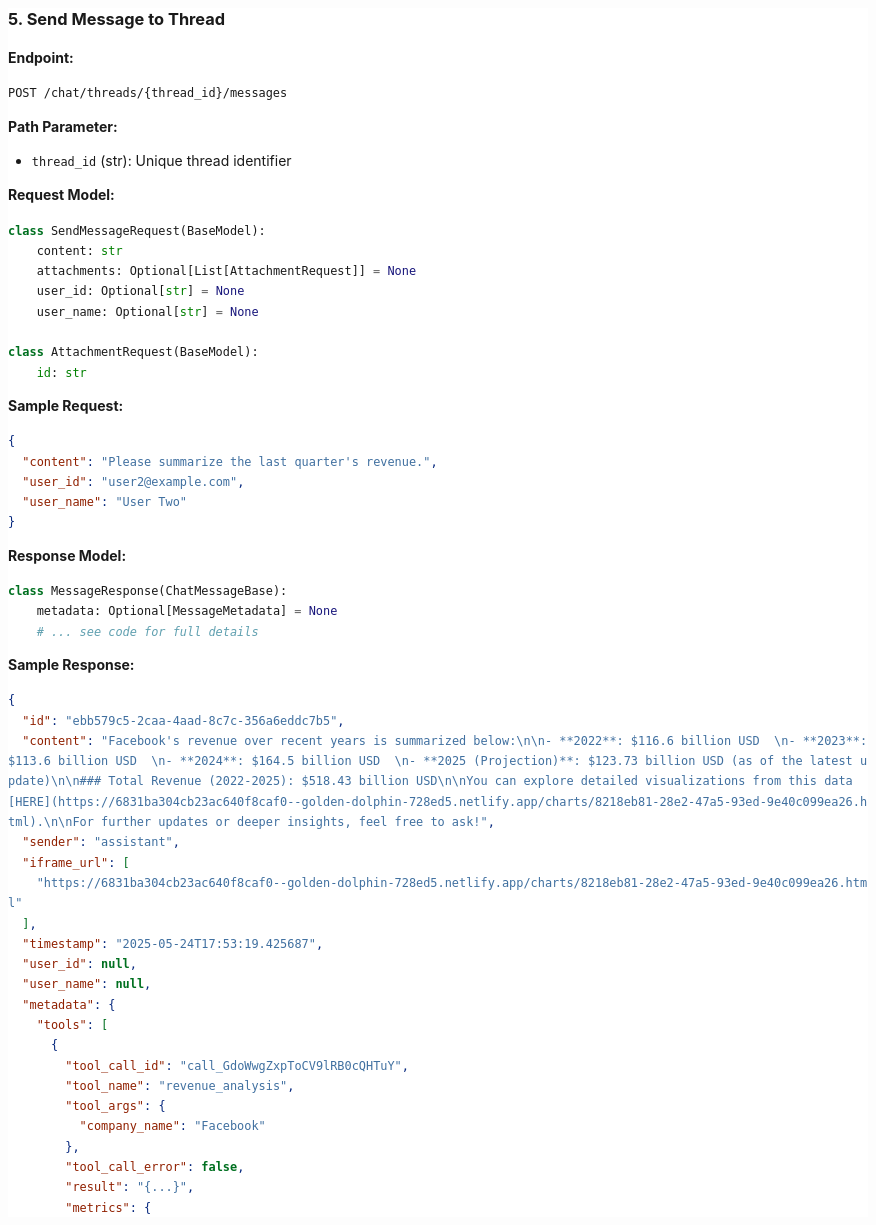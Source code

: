 ### 5. Send Message to Thread

**Endpoint:**
```
POST /chat/threads/{thread_id}/messages
```

**Path Parameter:**
- `thread_id` (str): Unique thread identifier

**Request Model:**
```python
class SendMessageRequest(BaseModel):
    content: str
    attachments: Optional[List[AttachmentRequest]] = None
    user_id: Optional[str] = None
    user_name: Optional[str] = None

class AttachmentRequest(BaseModel):
    id: str
```

**Sample Request:**
```json
{
  "content": "Please summarize the last quarter's revenue.",
  "user_id": "user2@example.com",
  "user_name": "User Two"
}
```

**Response Model:**
```python
class MessageResponse(ChatMessageBase):
    metadata: Optional[MessageMetadata] = None
    # ... see code for full details
```

**Sample Response:**
```json
{
  "id": "ebb579c5-2caa-4aad-8c7c-356a6eddc7b5",
  "content": "Facebook's revenue over recent years is summarized below:\n\n- **2022**: $116.6 billion USD  \n- **2023**: $113.6 billion USD  \n- **2024**: $164.5 billion USD  \n- **2025 (Projection)**: $123.73 billion USD (as of the latest update)\n\n### Total Revenue (2022-2025): $518.43 billion USD\n\nYou can explore detailed visualizations from this data [HERE](https://6831ba304cb23ac640f8caf0--golden-dolphin-728ed5.netlify.app/charts/8218eb81-28e2-47a5-93ed-9e40c099ea26.html).\n\nFor further updates or deeper insights, feel free to ask!",
  "sender": "assistant",
  "iframe_url": [
    "https://6831ba304cb23ac640f8caf0--golden-dolphin-728ed5.netlify.app/charts/8218eb81-28e2-47a5-93ed-9e40c099ea26.html"
  ],
  "timestamp": "2025-05-24T17:53:19.425687",
  "user_id": null,
  "user_name": null,
  "metadata": {
    "tools": [
      {
        "tool_call_id": "call_GdoWwgZxpToCV9lRB0cQHTuY",
        "tool_name": "revenue_analysis",
        "tool_args": {
          "company_name": "Facebook"
        },
        "tool_call_error": false,
        "result": "{...}",
        "metrics": {
```